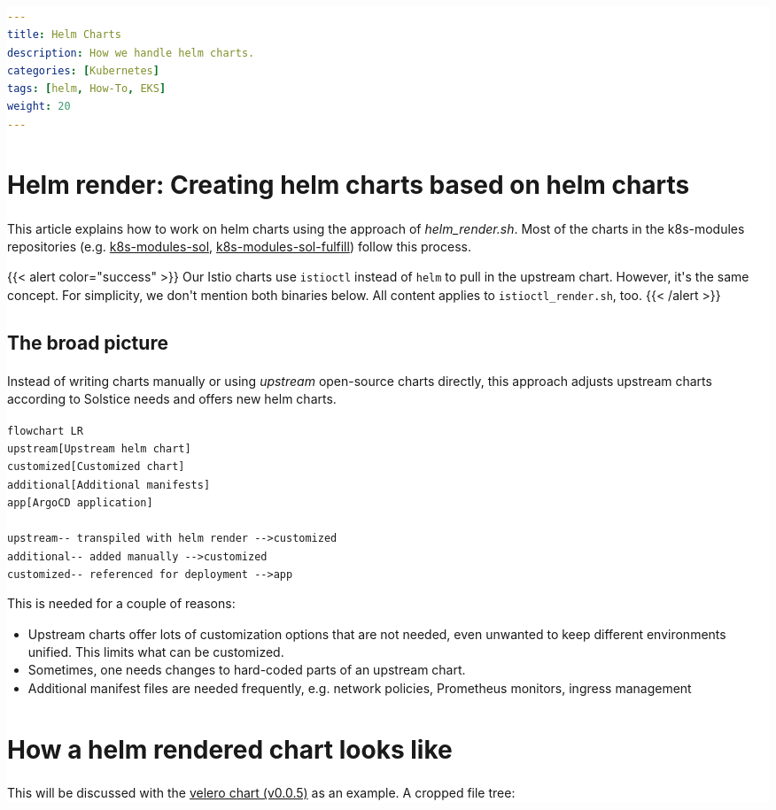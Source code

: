 ```yaml
---
title: Helm Charts
description: How we handle helm charts.
categories: [Kubernetes]
tags: [helm, How-To, EKS]
weight: 20
---
```



# Helm render: Creating helm charts based on helm charts

This article explains how to work on helm charts using the approach of *helm_render.sh*. Most of the charts in the k8s-modules repositories (e.g. [k8s-modules-sol](https://github.vodafone.com/VFDE-SOL/k8s-modules-sol), [k8s-modules-sol-fulfill](https://github.vodafone.com/VFDE-SOL/k8s-modules-sol-fulfill)) follow this process.


{{< alert color="success" >}}
Our Istio charts use `istioctl` instead of `helm` to pull in the upstream chart. However, it's the same concept. For simplicity, we don't mention both binaries below. All content applies to `istioctl_render.sh`, too.
{{< /alert >}}

## The broad picture

Instead of writing charts manually or using *upstream* open-source charts directly, this approach adjusts upstream charts according to Solstice needs and offers new helm charts.

```mermaid
flowchart LR
upstream[Upstream helm chart]
customized[Customized chart]
additional[Additional manifests]
app[ArgoCD application]

upstream-- transpiled with helm render -->customized
additional-- added manually -->customized
customized-- referenced for deployment -->app
```

This is needed for a couple of reasons:
- Upstream charts offer lots of customization options that are not needed, even unwanted to keep different environments unified. This limits what can be customized.
- Sometimes, one needs changes to hard-coded parts of an upstream chart.
- Additional manifest files are needed frequently, e.g. network policies, Prometheus monitors, ingress management

# How a helm rendered chart looks like

This will be discussed with the [velero chart (v0.0.5)](https://github.vodafone.com/VFDE-SOL/k8s-modules-sol/tree/velero/v0.0.5/charts/velero) as an example. A cropped file tree:
